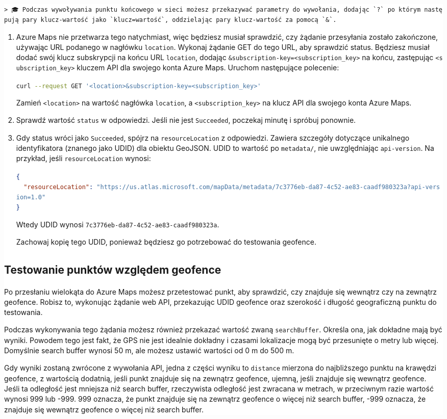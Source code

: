     > 🎓 Podczas wywoływania punktu końcowego w sieci możesz przekazywać parametry do wywołania, dodając `?` po którym następują pary klucz-wartość jako `klucz=wartość`, oddzielając pary klucz-wartość za pomocą `&`.

1. Azure Maps nie przetwarza tego natychmiast, więc będziesz musiał sprawdzić, czy żądanie przesyłania zostało zakończone, używając URL podanego w nagłówku `location`. Wykonaj żądanie GET do tego URL, aby sprawdzić status. Będziesz musiał dodać swój klucz subskrypcji na końcu URL `location`, dodając `&subscription-key=<subscription_key>` na końcu, zastępując `<subscription_key>` kluczem API dla swojego konta Azure Maps. Uruchom następujące polecenie:

    ```sh
    curl --request GET '<location>&subscription-key=<subscription_key>'
    ```

    Zamień `<location>` na wartość nagłówka `location`, a `<subscription_key>` na klucz API dla swojego konta Azure Maps.

1. Sprawdź wartość `status` w odpowiedzi. Jeśli nie jest `Succeeded`, poczekaj minutę i spróbuj ponownie.

1. Gdy status wróci jako `Succeeded`, spójrz na `resourceLocation` z odpowiedzi. Zawiera szczegóły dotyczące unikalnego identyfikatora (znanego jako UDID) dla obiektu GeoJSON. UDID to wartość po `metadata/`, nie uwzględniając `api-version`. Na przykład, jeśli `resourceLocation` wynosi:

    ```json
    {
      "resourceLocation": "https://us.atlas.microsoft.com/mapData/metadata/7c3776eb-da87-4c52-ae83-caadf980323a?api-version=1.0"
    }
    ```

    Wtedy UDID wynosi `7c3776eb-da87-4c52-ae83-caadf980323a`.

    Zachowaj kopię tego UDID, ponieważ będziesz go potrzebować do testowania geofence.

## Testowanie punktów względem geofence

Po przesłaniu wielokąta do Azure Maps możesz przetestować punkt, aby sprawdzić, czy znajduje się wewnątrz czy na zewnątrz geofence. Robisz to, wykonując żądanie web API, przekazując UDID geofence oraz szerokość i długość geograficzną punktu do testowania.

Podczas wykonywania tego żądania możesz również przekazać wartość zwaną `searchBuffer`. Określa ona, jak dokładne mają być wyniki. Powodem tego jest fakt, że GPS nie jest idealnie dokładny i czasami lokalizacje mogą być przesunięte o metry lub więcej. Domyślnie search buffer wynosi 50 m, ale możesz ustawić wartości od 0 m do 500 m.

Gdy wyniki zostaną zwrócone z wywołania API, jedna z części wyniku to `distance` mierzona do najbliższego punktu na krawędzi geofence, z wartością dodatnią, jeśli punkt znajduje się na zewnątrz geofence, ujemną, jeśli znajduje się wewnątrz geofence. Jeśli ta odległość jest mniejsza niż search buffer, rzeczywista odległość jest zwracana w metrach, w przeciwnym razie wartość wynosi 999 lub -999. 999 oznacza, że punkt znajduje się na zewnątrz geofence o więcej niż search buffer, -999 oznacza, że znajduje się wewnątrz geofence o więcej niż search buffer.
